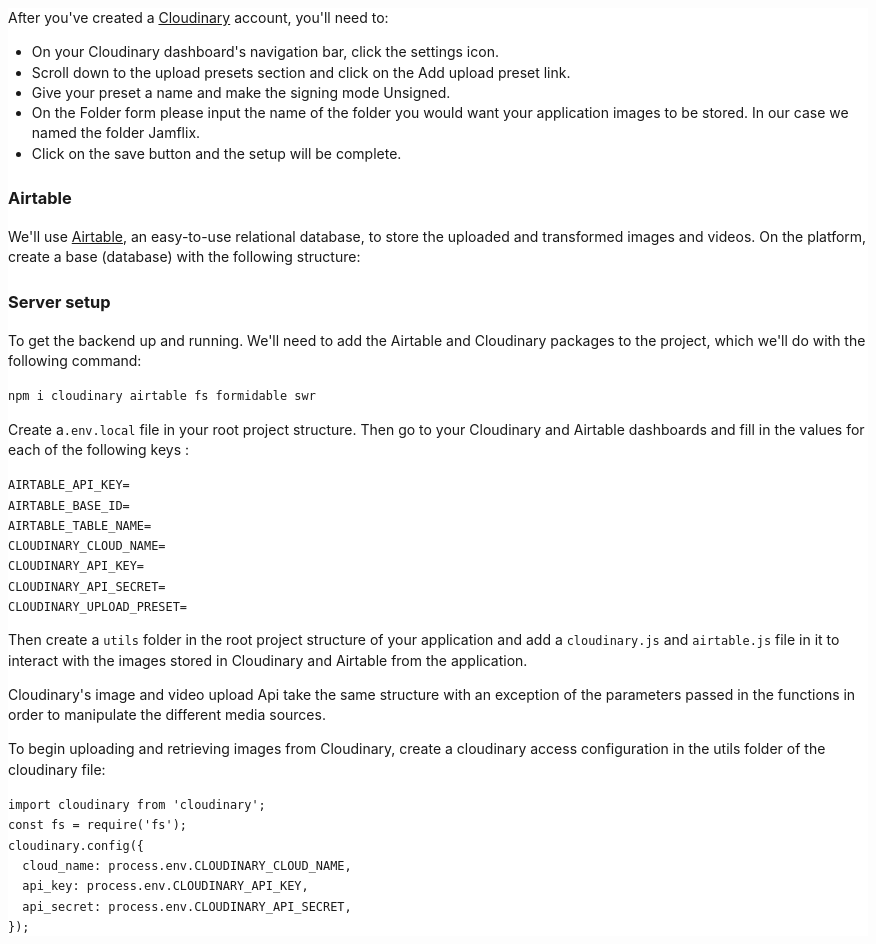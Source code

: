 After you've created a [Cloudinary](https://cloudinary.com/users/register/free) account, you'll need to:

- On your Cloudinary dashboard's navigation bar, click the settings icon.
- Scroll down to the upload presets section and click on the Add upload preset link.
- Give your preset a name and make the signing mode Unsigned.
- On the Folder form please input the name of the folder you would want your application images to be stored. In our case we named the folder Jamflix.
- Click on the save button and the setup will be complete.

### **Airtable**

We'll use [Airtable](https://airtable.com), an easy-to-use relational database, to store the uploaded and transformed images and videos. On the platform, create a base (database) with the following structure:

<iframe class="airtable-embed" src="https://airtable.com/embed/shrsA44aCgi5j8NV1?backgroundColor=pink" frameborder="0" onmousewheel="" width="100%" height="533" style="background: transparent; border: 1px solid #ccc;"></iframe>

### **Server setup**

To get the backend up and running. We'll need to add the Airtable and Cloudinary packages to the project, which we'll do with the following command:

```packages
npm i cloudinary airtable fs formidable swr
```

Create a`.env.local` file in your root project structure. Then go to your Cloudinary and Airtable dashboards and fill in the values for each of the following keys :

```.env.local
AIRTABLE_API_KEY=
AIRTABLE_BASE_ID=
AIRTABLE_TABLE_NAME=
CLOUDINARY_CLOUD_NAME=
CLOUDINARY_API_KEY=
CLOUDINARY_API_SECRET=
CLOUDINARY_UPLOAD_PRESET=
```

Then create a `utils` folder in the root project structure of your application and add a `cloudinary.js` and `airtable.js` file in it to interact with the images stored in Cloudinary and Airtable from the application.

Cloudinary's image and video upload Api take the same structure with an exception of the parameters passed in the functions in order to manipulate the different media sources.

To begin uploading and retrieving images from Cloudinary, create a cloudinary access configuration in the utils folder of the cloudinary file:

```config
import cloudinary from 'cloudinary';
const fs = require('fs');
cloudinary.config({
  cloud_name: process.env.CLOUDINARY_CLOUD_NAME,
  api_key: process.env.CLOUDINARY_API_KEY,
  api_secret: process.env.CLOUDINARY_API_SECRET,
});
```
